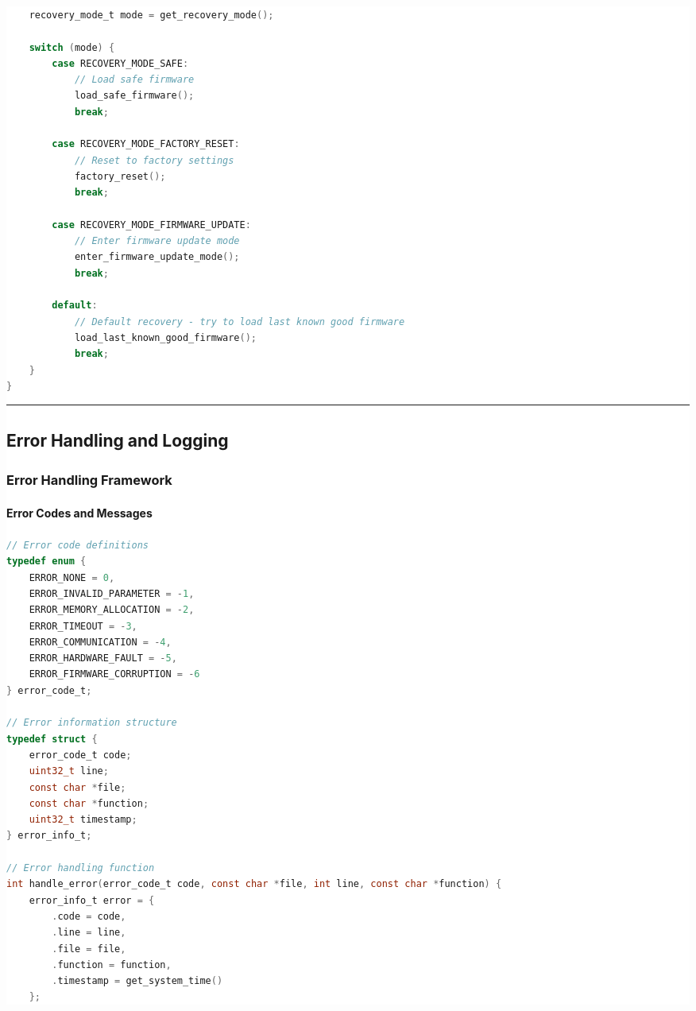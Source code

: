 ```c
    recovery_mode_t mode = get_recovery_mode();
    
    switch (mode) {
        case RECOVERY_MODE_SAFE:
            // Load safe firmware
            load_safe_firmware();
            break;
            
        case RECOVERY_MODE_FACTORY_RESET:
            // Reset to factory settings
            factory_reset();
            break;
            
        case RECOVERY_MODE_FIRMWARE_UPDATE:
            // Enter firmware update mode
            enter_firmware_update_mode();
            break;
            
        default:
            // Default recovery - try to load last known good firmware
            load_last_known_good_firmware();
            break;
    }
}
```

---

## Error Handling and Logging

### Error Handling Framework

#### Error Codes and Messages
```c
// Error code definitions
typedef enum {
    ERROR_NONE = 0,
    ERROR_INVALID_PARAMETER = -1,
    ERROR_MEMORY_ALLOCATION = -2,
    ERROR_TIMEOUT = -3,
    ERROR_COMMUNICATION = -4,
    ERROR_HARDWARE_FAULT = -5,
    ERROR_FIRMWARE_CORRUPTION = -6
} error_code_t;

// Error information structure
typedef struct {
    error_code_t code;
    uint32_t line;
    const char *file;
    const char *function;
    uint32_t timestamp;
} error_info_t;

// Error handling function
int handle_error(error_code_t code, const char *file, int line, const char *function) {
    error_info_t error = {
        .code = code,
        .line = line,
        .file = file,
        .function = function,
        .timestamp = get_system_time()
    };
```